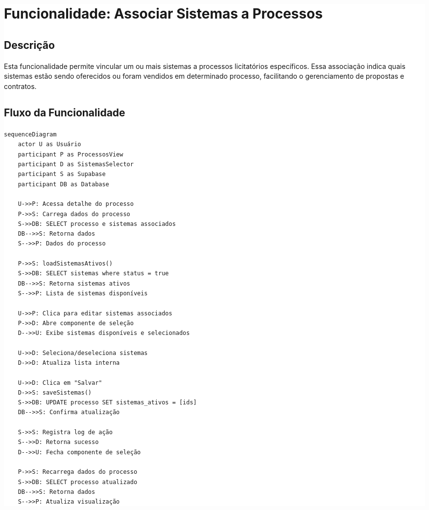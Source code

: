 # Funcionalidade: Associar Sistemas a Processos

## Descrição

Esta funcionalidade permite vincular um ou mais sistemas a processos licitatórios específicos. Essa associação indica quais sistemas estão sendo oferecidos ou foram vendidos em determinado processo, facilitando o gerenciamento de propostas e contratos.

## Fluxo da Funcionalidade

```mermaid
sequenceDiagram
    actor U as Usuário
    participant P as ProcessosView
    participant D as SistemasSelector
    participant S as Supabase
    participant DB as Database
    
    U->>P: Acessa detalhe do processo
    P->>S: Carrega dados do processo
    S->>DB: SELECT processo e sistemas associados
    DB-->>S: Retorna dados
    S-->>P: Dados do processo
    
    P->>S: loadSistemasAtivos()
    S->>DB: SELECT sistemas where status = true
    DB-->>S: Retorna sistemas ativos
    S-->>P: Lista de sistemas disponíveis
    
    U->>P: Clica para editar sistemas associados
    P->>D: Abre componente de seleção
    D-->>U: Exibe sistemas disponíveis e selecionados
    
    U->>D: Seleciona/deseleciona sistemas
    D->>D: Atualiza lista interna
    
    U->>D: Clica em "Salvar"
    D->>S: saveSistemas()
    S->>DB: UPDATE processo SET sistemas_ativos = [ids]
    DB-->>S: Confirma atualização
    
    S->>S: Registra log de ação
    S-->>D: Retorna sucesso
    D-->>U: Fecha componente de seleção
    
    P->>S: Recarrega dados do processo
    S->>DB: SELECT processo atualizado
    DB-->>S: Retorna dados
    S-->>P: Atualiza visualização
```
